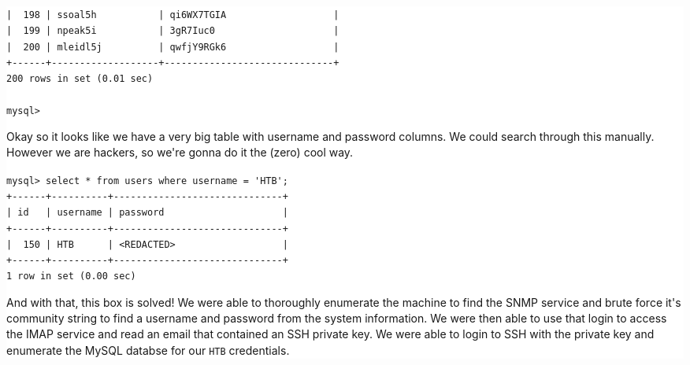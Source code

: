 ```
|  198 | ssoal5h           | qi6WX7TGIA                   |
|  199 | npeak5i           | 3gR7Iuc0                     |
|  200 | mleidl5j          | qwfjY9RGk6                   |
+------+-------------------+------------------------------+
200 rows in set (0.01 sec)

mysql>
```

Okay so it looks like we have a very big table with username and password columns. We could search through this manually. However we are hackers, so we're gonna do it the (zero) cool way.

```
mysql> select * from users where username = 'HTB';
+------+----------+------------------------------+
| id   | username | password                     |
+------+----------+------------------------------+
|  150 | HTB      | <REDACTED>                   |
+------+----------+------------------------------+
1 row in set (0.00 sec)
```

And with that, this box is solved! We were able to thoroughly enumerate the machine to find the SNMP service and brute force it's community string to find a username and password  from the system information. We were then able to use that login to access the IMAP service and read an email that contained an SSH private key. We were able to login to SSH with the private key and enumerate the MySQL databse for our `HTB` credentials.
